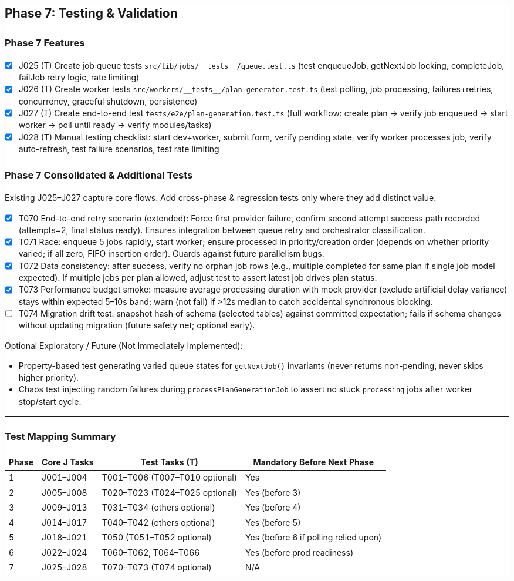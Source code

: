 
## Phase 7: Testing & Validation

### Phase 7 Features

- [x] J025 (T) Create job queue tests `src/lib/jobs/__tests__/queue.test.ts` (test enqueueJob, getNextJob locking, completeJob, failJob retry logic, rate limiting)
- [x] J026 (T) Create worker tests `src/workers/__tests__/plan-generator.test.ts` (test polling, job processing, failures+retries, concurrency, graceful shutdown, persistence)
- [x] J027 (T) Create end-to-end test `tests/e2e/plan-generation.test.ts` (full workflow: create plan → verify job enqueued → start worker → poll until ready → verify modules/tasks)
- [x] J028 (T) Manual testing checklist: start dev+worker, submit form, verify pending state, verify worker processes job, verify auto-refresh, test failure scenarios, test rate limiting

### Phase 7 Consolidated & Additional Tests

Existing J025–J027 capture core flows. Add cross-phase & regression tests only where they add distinct value:

- [x] T070 End-to-end retry scenario (extended): Force first provider failure, confirm second attempt success path recorded (attempts=2, final status ready). Ensures integration between queue retry and orchestrator classification.
- [x] T071 Race: enqueue 5 jobs rapidly, start worker; ensure processed in priority/creation order (depends on whether priority varied; if all zero, FIFO insertion order). Guards against future parallelism bugs.
- [x] T072 Data consistency: after success, verify no orphan job rows (e.g., multiple completed for same plan if single job model expected). If multiple jobs per plan allowed, adjust test to assert latest job drives plan status.
- [x] T073 Performance budget smoke: measure average processing duration with mock provider (exclude artificial delay variance) stays within expected 5–10s band; warn (not fail) if >12s median to catch accidental synchronous blocking.
- [ ] T074 Migration drift test: snapshot hash of schema (selected tables) against committed expectation; fails if schema changes without updating migration (future safety net; optional early).

Optional Exploratory / Future (Not Immediately Implemented):

- Property-based test generating varied queue states for `getNextJob()` invariants (never returns non-pending, never skips higher priority).
- Chaos test injecting random failures during `processPlanGenerationJob` to assert no stuck `processing` jobs after worker stop/start cycle.

---

### Test Mapping Summary

| Phase | Core J Tasks | Test Tasks (T)                 | Mandatory Before Next Phase           |
| ----- | ------------ | ------------------------------ | ------------------------------------- |
| 1     | J001–J004    | T001–T006 (T007–T010 optional) | Yes                                   |
| 2     | J005–J008    | T020–T023 (T024–T025 optional) | Yes (before 3)                        |
| 3     | J009–J013    | T031–T034 (others optional)    | Yes (before 4)                        |
| 4     | J014–J017    | T040–T042 (others optional)    | Yes (before 5)                        |
| 5     | J018–J021    | T050 (T051–T052 optional)      | Yes (before 6 if polling relied upon) |
| 6     | J022–J024    | T060–T062, T064–T066           | Yes (before prod readiness)           |
| 7     | J025–J028    | T070–T073 (T074 optional)      | N/A                                   |
